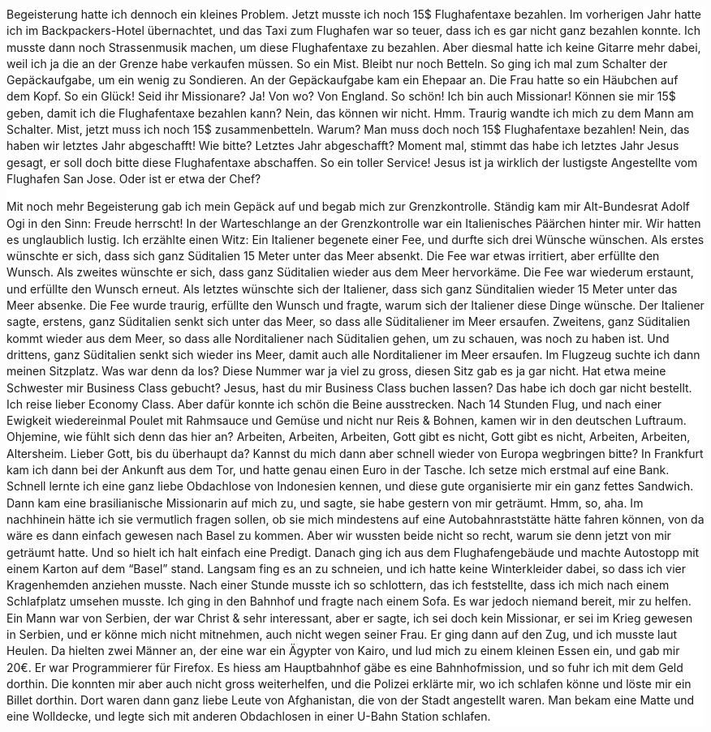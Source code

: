 Begeisterung hatte ich dennoch ein kleines Problem. Jetzt musste ich noch 15$ Flughafentaxe bezahlen. Im vorherigen Jahr hatte ich im Backpackers-Hotel übernachtet, und das Taxi zum Flughafen war so teuer, dass ich es gar nicht ganz bezahlen konnte. Ich musste dann noch Strassenmusik machen, um diese Flughafentaxe zu bezahlen. Aber diesmal hatte ich keine Gitarre mehr dabei, weil ich ja die an der Grenze habe verkaufen müssen. So ein Mist. Bleibt nur noch Betteln. So ging ich mal zum Schalter der Gepäckaufgabe, um ein wenig zu Sondieren. An der Gepäckaufgabe kam ein Ehepaar an. Die Frau hatte so ein Häubchen auf dem Kopf. So ein Glück! Seid ihr Missionare? Ja! Von wo? Von England. So schön! Ich bin auch Missionar! Können sie mir 15$ geben, damit ich die Flughafentaxe bezahlen kann? Nein, das können wir nicht. Hmm. Traurig wandte ich mich zu dem Mann am Schalter. Mist, jetzt muss ich noch 15$ zusammenbetteln. Warum? Man muss doch noch 15$ Flughafentaxe bezahlen! Nein, das haben wir letztes Jahr abgeschafft! Wie bitte? Letztes Jahr abgeschafft? Moment mal, stimmt das habe ich letztes Jahr Jesus gesagt, er soll doch bitte diese Flughafentaxe abschaffen. So ein toller Service! Jesus ist ja wirklich der lustigste Angestellte vom Flughafen San Jose. Oder ist er etwa der Chef?

Mit noch mehr Begeisterung gab ich mein Gepäck auf und begab mich zur Grenzkontrolle. Ständig kam mir Alt-Bundesrat Adolf Ogi in den Sinn: Freude herrscht! In der Warteschlange an der Grenzkontrolle war ein Italienisches Päärchen hinter mir. Wir hatten es unglaublich lustig. Ich erzählte einen Witz: Ein Italiener begenete einer Fee, und durfte sich drei Wünsche wünschen. Als erstes wünschte er sich, dass sich ganz Süditalien 15 Meter unter das Meer absenkt. Die Fee war etwas irritiert, aber erfüllte den Wunsch. Als zweites wünschte er sich, dass ganz Süditalien wieder aus dem Meer hervorkäme. Die Fee war wiederum erstaunt, und erfüllte den Wunsch erneut. Als letztes wünschte sich der Italiener, dass sich ganz Sünditalien wieder 15 Meter unter das Meer absenke. Die Fee wurde traurig, erfüllte den Wunsch und fragte, warum sich der Italiener diese Dinge wünsche. Der Italiener sagte, erstens, ganz Süditalien senkt sich unter das Meer, so dass alle Süditaliener im Meer ersaufen. Zweitens, ganz Süditalien kommt wieder aus dem Meer, so dass alle Norditaliener nach Süditalien gehen, um zu schauen, was noch zu haben ist. Und drittens, ganz Süditalien senkt sich wieder ins Meer, damit auch alle Norditaliener im Meer ersaufen.
Im Flugzeug suchte ich dann meinen Sitzplatz. Was war denn da los? Diese Nummer war ja viel zu gross, diesen Sitz gab es ja gar nicht. Hat etwa meine Schwester mir Business Class gebucht? Jesus, hast du mir Business Class buchen lassen? Das habe ich doch gar nicht bestellt. Ich reise lieber Economy Class. Aber dafür konnte ich schön die Beine ausstrecken. Nach 14 Stunden Flug, und nach einer Ewigkeit wiedereinmal Poulet mit Rahmsauce und Gemüse und nicht nur Reis & Bohnen, kamen wir in den deutschen Luftraum. Ohjemine, wie fühlt sich denn das hier an? Arbeiten, Arbeiten, Arbeiten, Gott gibt es nicht, Gott gibt es nicht, Arbeiten, Arbeiten, Altersheim. Lieber Gott, bis du überhaupt da? Kannst du mich dann aber schnell wieder von Europa wegbringen bitte? In Frankfurt kam ich dann bei der Ankunft aus dem Tor, und hatte genau einen Euro in der Tasche. Ich setze mich erstmal auf eine Bank. Schnell lernte ich eine ganz liebe Obdachlose von Indonesien kennen, und diese gute organisierte mir ein ganz fettes Sandwich. Dann kam eine brasilianische Missionarin auf mich zu, und sagte, sie habe gestern von mir geträumt. Hmm, so, aha. Im nachhinein hätte ich sie vermutlich fragen sollen, ob sie mich mindestens auf eine Autobahnraststätte hätte fahren können, von da wäre es dann einfach gewesen nach Basel zu kommen. Aber wir wussten beide nicht so recht, warum sie denn jetzt von mir geträumt hatte. Und so hielt ich halt einfach eine Predigt. Danach ging ich aus dem Flughafengebäude und machte Autostopp mit einem Karton auf dem “Basel” stand. Langsam fing es an zu schneien, und ich hatte keine Winterkleider dabei, so dass ich vier Kragenhemden anziehen musste. Nach einer Stunde musste ich so schlottern, das ich feststellte, dass ich mich nach einem Schlafplatz umsehen musste. Ich ging in den Bahnhof und fragte nach einem Sofa. Es war jedoch niemand bereit, mir zu helfen. Ein Mann war von Serbien, der war Christ & sehr interessant, aber er sagte, ich sei doch kein Missionar, er sei im Krieg gewesen in Serbien, und er könne mich nicht mitnehmen, auch nicht wegen seiner Frau. Er ging dann auf den Zug, und ich musste laut Heulen. Da hielten zwei Männer an, der eine war ein Ägypter von Kairo, und lud mich zu einem kleinen Essen ein, und gab mir 20€. Er war Programmierer für Firefox. Es hiess am Hauptbahnhof gäbe es eine Bahnhofmission, und so fuhr ich mit dem Geld dorthin. Die konnten mir aber auch nicht gross weiterhelfen, und die Polizei erklärte mir, wo ich schlafen könne und löste mir ein Billet dorthin. Dort waren dann ganz liebe Leute von Afghanistan, die von der Stadt angestellt waren. Man bekam eine Matte und eine Wolldecke, und legte sich mit anderen Obdachlosen in einer U-Bahn Station schlafen.
